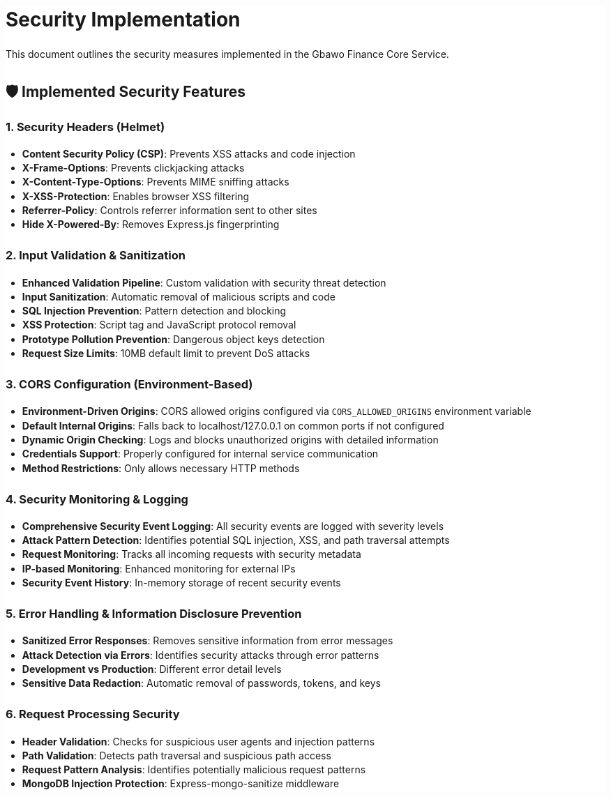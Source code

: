 # Security Implementation

This document outlines the security measures implemented in the Gbawo Finance Core Service.

## 🛡️ Implemented Security Features

### 1. Security Headers (Helmet)
- **Content Security Policy (CSP)**: Prevents XSS attacks and code injection
- **X-Frame-Options**: Prevents clickjacking attacks
- **X-Content-Type-Options**: Prevents MIME sniffing attacks
- **X-XSS-Protection**: Enables browser XSS filtering
- **Referrer-Policy**: Controls referrer information sent to other sites
- **Hide X-Powered-By**: Removes Express.js fingerprinting

### 2. Input Validation & Sanitization
- **Enhanced Validation Pipeline**: Custom validation with security threat detection
- **Input Sanitization**: Automatic removal of malicious scripts and code
- **SQL Injection Prevention**: Pattern detection and blocking
- **XSS Protection**: Script tag and JavaScript protocol removal
- **Prototype Pollution Prevention**: Dangerous object keys detection
- **Request Size Limits**: 10MB default limit to prevent DoS attacks

### 3. CORS Configuration (Environment-Based)
- **Environment-Driven Origins**: CORS allowed origins configured via `CORS_ALLOWED_ORIGINS` environment variable
- **Default Internal Origins**: Falls back to localhost/127.0.0.1 on common ports if not configured
- **Dynamic Origin Checking**: Logs and blocks unauthorized origins with detailed information
- **Credentials Support**: Properly configured for internal service communication
- **Method Restrictions**: Only allows necessary HTTP methods

### 4. Security Monitoring & Logging
- **Comprehensive Security Event Logging**: All security events are logged with severity levels
- **Attack Pattern Detection**: Identifies potential SQL injection, XSS, and path traversal attempts
- **Request Monitoring**: Tracks all incoming requests with security metadata
- **IP-based Monitoring**: Enhanced monitoring for external IPs
- **Security Event History**: In-memory storage of recent security events

### 5. Error Handling & Information Disclosure Prevention
- **Sanitized Error Responses**: Removes sensitive information from error messages
- **Attack Detection via Errors**: Identifies security attacks through error patterns
- **Development vs Production**: Different error detail levels
- **Sensitive Data Redaction**: Automatic removal of passwords, tokens, and keys

### 6. Request Processing Security
- **Header Validation**: Checks for suspicious user agents and injection patterns
- **Path Validation**: Detects path traversal and suspicious path access
- **Request Pattern Analysis**: Identifies potentially malicious request patterns
- **MongoDB Injection Protection**: Express-mongo-sanitize middleware
